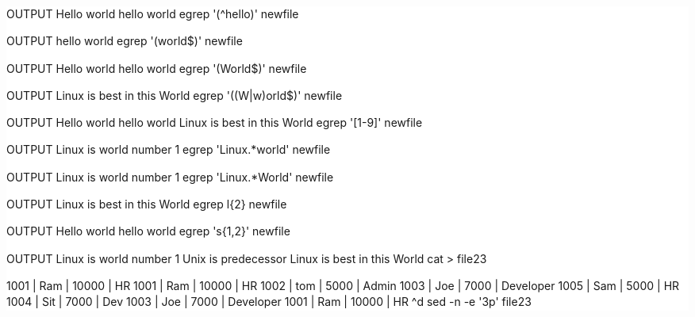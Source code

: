 OUTPUT
Hello world
hello world
egrep '(^hello)' newfile

OUTPUT
hello world
egrep '(world$)' newfile

OUTPUT
Hello world
hello world
egrep '(World$)' newfile

OUTPUT
Linux is best in this World
egrep '((W|w)orld$)' newfile

OUTPUT
Hello world
hello world
Linux is best in this World
egrep '[1-9]' newfile

OUTPUT
Linux is world number 1
egrep 'Linux.*world' newfile

OUTPUT
Linux is world number 1
egrep 'Linux.*World' newfile

OUTPUT
Linux is best in this World
egrep l{2} newfile

OUTPUT
Hello world
hello world
egrep 's{1,2}' newfile

OUTPUT
Linux is world number 1
Unix is predecessor
Linux is best in this World
cat > file23

1001 | Ram | 10000 | HR
1001 | Ram | 10000 | HR
1002 | tom |  5000 | Admin
1003 | Joe |  7000 | Developer
1005 | Sam |  5000 | HR
1004 | Sit |  7000 | Dev
1003 | Joe |  7000 | Developer
1001 | Ram | 10000 | HR
^d
sed -n -e '3p' file23
